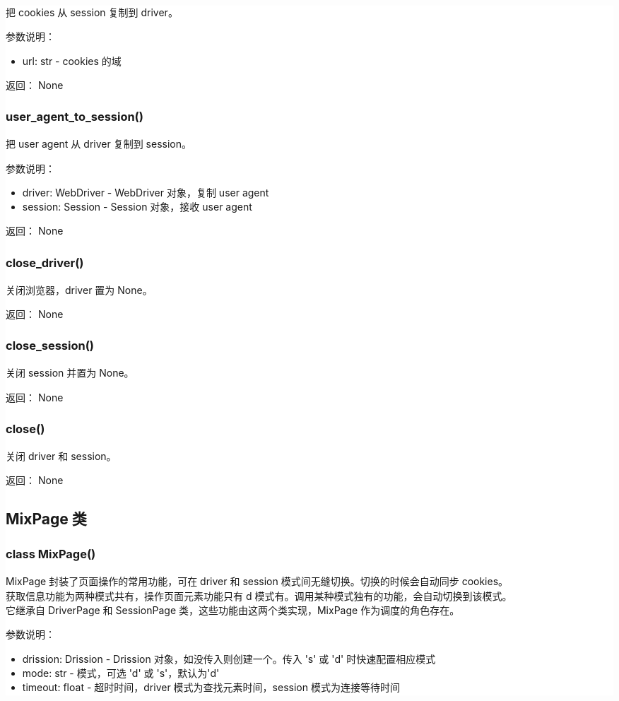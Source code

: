 把 cookies 从 session 复制到 driver。

参数说明：

- url: str                       - cookies 的域

返回： None



### user_agent_to_session()

把 user agent 从 driver 复制到 session。

参数说明：

- driver: WebDriver     - WebDriver 对象，复制 user agent
- session: Session      - Session 对象，接收 user agent

返回： None



### close_driver()

关闭浏览器，driver 置为 None。

返回： None



### close_session() 

关闭 session 并置为 None。

返回： None



### close()

关闭 driver 和 session。

返回： None



## MixPage 类

### class MixPage()

MixPage 封装了页面操作的常用功能，可在 driver 和 session 模式间无缝切换。切换的时候会自动同步 cookies。  
获取信息功能为两种模式共有，操作页面元素功能只有 d 模式有。调用某种模式独有的功能，会自动切换到该模式。  
它继承自 DriverPage 和 SessionPage 类，这些功能由这两个类实现，MixPage 作为调度的角色存在。

参数说明：

- drission: Drission  - Drission 对象，如没传入则创建一个。传入 's' 或 'd' 时快速配置相应模式
- mode: str              - 模式，可选 'd' 或 's'，默认为'd'
- timeout: float        - 超时时间，driver 模式为查找元素时间，session 模式为连接等待时间
